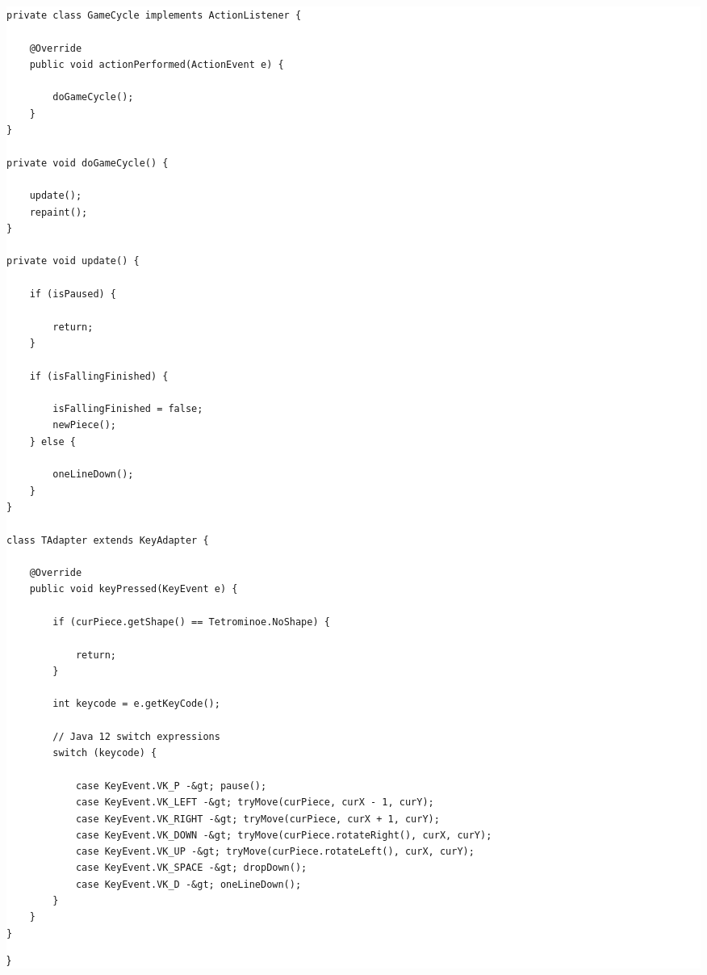     private class GameCycle implements ActionListener {

        @Override
        public void actionPerformed(ActionEvent e) {

            doGameCycle();
        }
    }

    private void doGameCycle() {

        update();
        repaint();
    }

    private void update() {

        if (isPaused) {

            return;
        }

        if (isFallingFinished) {

            isFallingFinished = false;
            newPiece();
        } else {

            oneLineDown();
        }
    }

    class TAdapter extends KeyAdapter {

        @Override
        public void keyPressed(KeyEvent e) {

            if (curPiece.getShape() == Tetrominoe.NoShape) {

                return;
            }

            int keycode = e.getKeyCode();

            // Java 12 switch expressions
            switch (keycode) {

                case KeyEvent.VK_P -&gt; pause();
                case KeyEvent.VK_LEFT -&gt; tryMove(curPiece, curX - 1, curY);
                case KeyEvent.VK_RIGHT -&gt; tryMove(curPiece, curX + 1, curY);
                case KeyEvent.VK_DOWN -&gt; tryMove(curPiece.rotateRight(), curX, curY);
                case KeyEvent.VK_UP -&gt; tryMove(curPiece.rotateLeft(), curX, curY);
                case KeyEvent.VK_SPACE -&gt; dropDown();
                case KeyEvent.VK_D -&gt; oneLineDown();
            }
        }
    }
}
